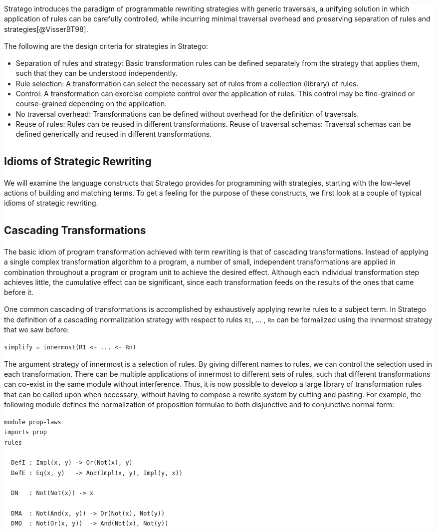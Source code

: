 Stratego introduces the paradigm of programmable rewriting strategies with generic traversals, a unifying solution in which application of rules can be carefully controlled, while incurring minimal traversal overhead and preserving separation of rules and strategies[@VisserBT98].

The following are the design criteria for strategies in Stratego:

- Separation of rules and strategy: Basic transformation rules can be defined separately from the strategy that applies them, such that they can be understood independently.
- Rule selection: A transformation can select the necessary set of rules from a collection (library) of rules.
- Control: A transformation can exercise complete control over the application of rules. This control may be fine-grained or course-grained depending on the application.
- No traversal overhead: Transformations can be defined without overhead for the definition of traversals.
- Reuse of rules: Rules can be reused in different transformations.
Reuse of traversal schemas: Traversal schemas can be defined generically and reused in different transformations.

## Idioms of Strategic Rewriting

We will examine the language constructs that Stratego provides for programming with strategies, starting with the low-level actions of building and matching terms.
To get a feeling for the purpose of these constructs, we first look at a couple of typical idioms of strategic rewriting.

## Cascading Transformations

The basic idiom of program transformation achieved with term rewriting is that of cascading transformations.
Instead of applying a single complex transformation algorithm to a program, a number of small, independent transformations are applied in combination throughout a program or program unit to achieve the desired effect.
Although each individual transformation step achieves little, the cumulative effect can be significant, since each transformation feeds on the results of the ones that came before it.

One common cascading of transformations is accomplished by exhaustively applying rewrite rules to a subject term.
In Stratego the definition of a cascading normalization strategy with respect to rules `R1`, … , `Rn` can be formalized using the innermost strategy that we saw before:

```stratego
simplify = innermost(R1 <+ ... <+ Rn)
```

The argument strategy of innermost is a selection of rules.
By giving different names to rules, we can control the selection used in each transformation.
There can be multiple applications of innermost to different sets of rules, such that different transformations can co-exist in the same module without interference.
Thus, it is now possible to develop a large library of transformation rules that can be called upon when necessary, without having to compose a rewrite system by cutting and pasting.
For example, the following module defines the normalization of proposition formulae to both disjunctive and to conjunctive normal form:

```stratego
module prop-laws
imports prop
rules

  DefI : Impl(x, y) -> Or(Not(x), y)
  DefE : Eq(x, y)   -> And(Impl(x, y), Impl(y, x))

  DN   : Not(Not(x)) -> x

  DMA  : Not(And(x, y)) -> Or(Not(x), Not(y))
  DMO  : Not(Or(x, y))  -> And(Not(x), Not(y))

```